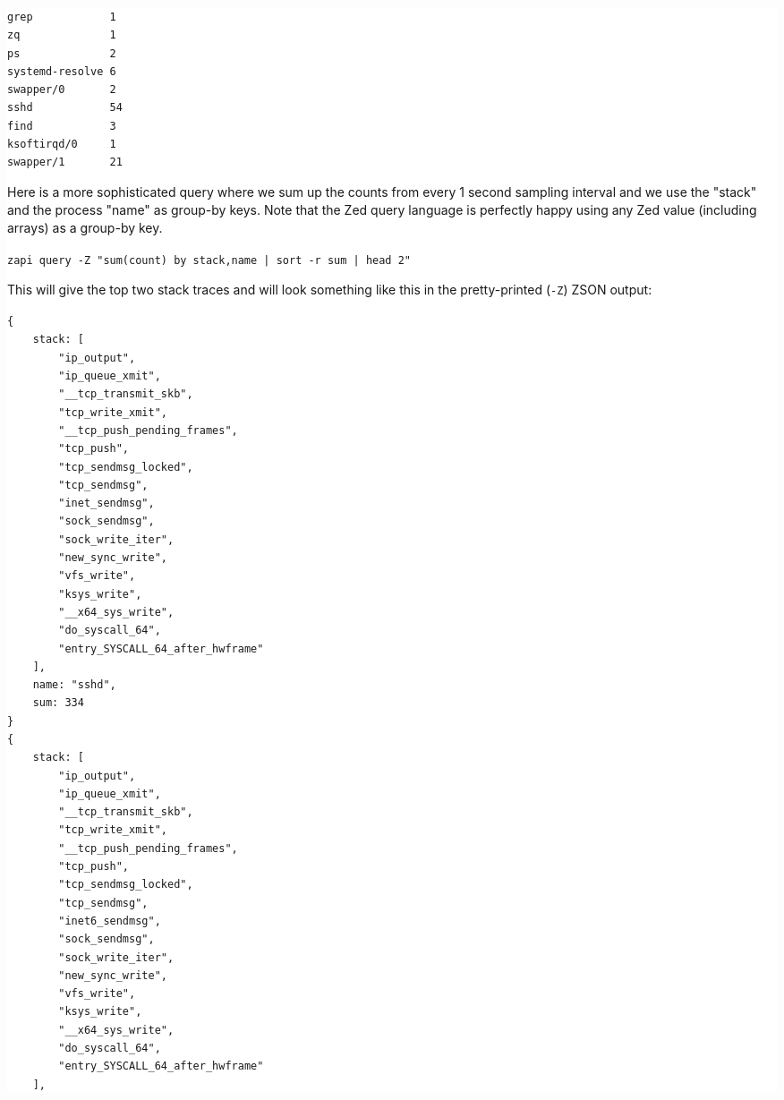 ```
grep            1
zq              1
ps              2
systemd-resolve 6
swapper/0       2
sshd            54
find            3
ksoftirqd/0     1
swapper/1       21
```

Here is a more sophisticated query where we sum up the counts from every
1 second sampling interval and we use the "stack" and the process "name"
as group-by keys.  Note that the Zed query language is perfectly happy using
any Zed value (including arrays) as a group-by key.
```
zapi query -Z "sum(count) by stack,name | sort -r sum | head 2"
```
This will give the top two stack traces and will look something like this
in the pretty-printed (`-Z`) ZSON output:
```
{
    stack: [
        "ip_output",
        "ip_queue_xmit",
        "__tcp_transmit_skb",
        "tcp_write_xmit",
        "__tcp_push_pending_frames",
        "tcp_push",
        "tcp_sendmsg_locked",
        "tcp_sendmsg",
        "inet_sendmsg",
        "sock_sendmsg",
        "sock_write_iter",
        "new_sync_write",
        "vfs_write",
        "ksys_write",
        "__x64_sys_write",
        "do_syscall_64",
        "entry_SYSCALL_64_after_hwframe"
    ],
    name: "sshd",
    sum: 334
}
{
    stack: [
        "ip_output",
        "ip_queue_xmit",
        "__tcp_transmit_skb",
        "tcp_write_xmit",
        "__tcp_push_pending_frames",
        "tcp_push",
        "tcp_sendmsg_locked",
        "tcp_sendmsg",
        "inet6_sendmsg",
        "sock_sendmsg",
        "sock_write_iter",
        "new_sync_write",
        "vfs_write",
        "ksys_write",
        "__x64_sys_write",
        "do_syscall_64",
        "entry_SYSCALL_64_after_hwframe"
    ],
```